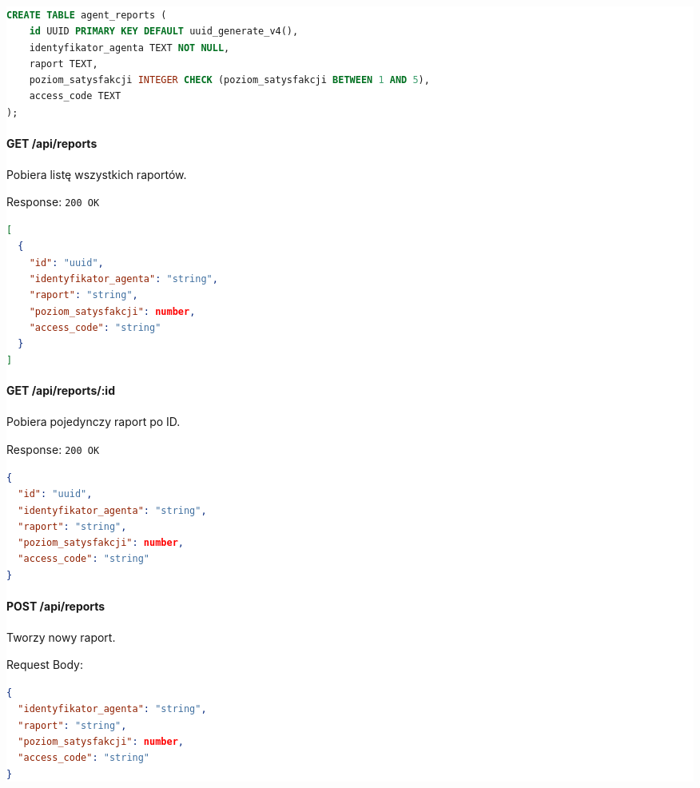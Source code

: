 ```sql
CREATE TABLE agent_reports (
    id UUID PRIMARY KEY DEFAULT uuid_generate_v4(),
    identyfikator_agenta TEXT NOT NULL,
    raport TEXT,
    poziom_satysfakcji INTEGER CHECK (poziom_satysfakcji BETWEEN 1 AND 5),
    access_code TEXT
);
```

#### GET /api/reports

Pobiera listę wszystkich raportów.

Response: `200 OK`

```json
[
  {
    "id": "uuid",
    "identyfikator_agenta": "string",
    "raport": "string",
    "poziom_satysfakcji": number,
    "access_code": "string"
  }
]
```

#### GET /api/reports/:id

Pobiera pojedynczy raport po ID.

Response: `200 OK`

```json
{
  "id": "uuid",
  "identyfikator_agenta": "string",
  "raport": "string",
  "poziom_satysfakcji": number,
  "access_code": "string"
}
```

#### POST /api/reports

Tworzy nowy raport.

Request Body:

```json
{
  "identyfikator_agenta": "string",
  "raport": "string",
  "poziom_satysfakcji": number,
  "access_code": "string"
}
```
